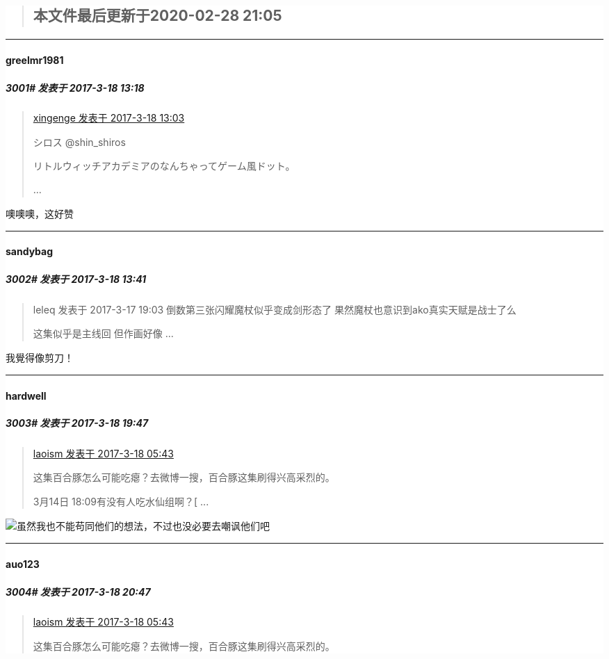 > ## **本文件最后更新于2020-02-28 21:05** 


-----

####  greelmr1981  
##### 3001#       发表于 2017-3-18 13:18


<blockquote><a href="httphttps://bbs.saraba1st.com/2b/forum.php?mod=redirect&amp;goto=findpost&amp;pid=35470578&amp;ptid=1289360" target="_blank">xingenge 发表于 2017-3-18 13:03</a>

シロス‏ @shin_shiros 

 リトルウィッチアカデミアのなんちゃってゲーム風ドット。

 ...</blockquote>
噢噢噢，这好赞


-----

####  sandybag  
##### 3002#       发表于 2017-3-18 13:41


<blockquote>leleq 发表于 2017-3-17 19:03
倒数第三张闪耀魔杖似乎变成剑形态了 果然魔杖也意识到ako真实天赋是战士了么

这集似乎是主线回 但作画好像 ...</blockquote>
我覺得像剪刀！


-----

####  hardwell  
##### 3003#       发表于 2017-3-18 19:47


<blockquote><a href="httphttps://bbs.saraba1st.com/2b/forum.php?mod=redirect&amp;goto=findpost&amp;pid=35469411&amp;ptid=1289360" target="_blank">laoism 发表于 2017-3-18 05:43</a>

这集百合豚怎么可能吃瘪？去微博一搜，百合豚这集刷得兴高采烈的。


3月14日 18:09有没有人吃水仙组啊？[ ...</blockquote>
<img src="https://static.saraba1st.com/image/smiley/face/41.gif" referrerpolicy="no-referrer">虽然我也不能苟同他们的想法，不过也没必要去嘲讽他们吧


-----

####  auo123  
##### 3004#       发表于 2017-3-18 20:47


<blockquote><a href="httphttps://bbs.saraba1st.com/2b/forum.php?mod=redirect&amp;goto=findpost&amp;pid=35469411&amp;ptid=1289360" target="_blank">laoism 发表于 2017-3-18 05:43</a>

这集百合豚怎么可能吃瘪？去微博一搜，百合豚这集刷得兴高采烈的。
